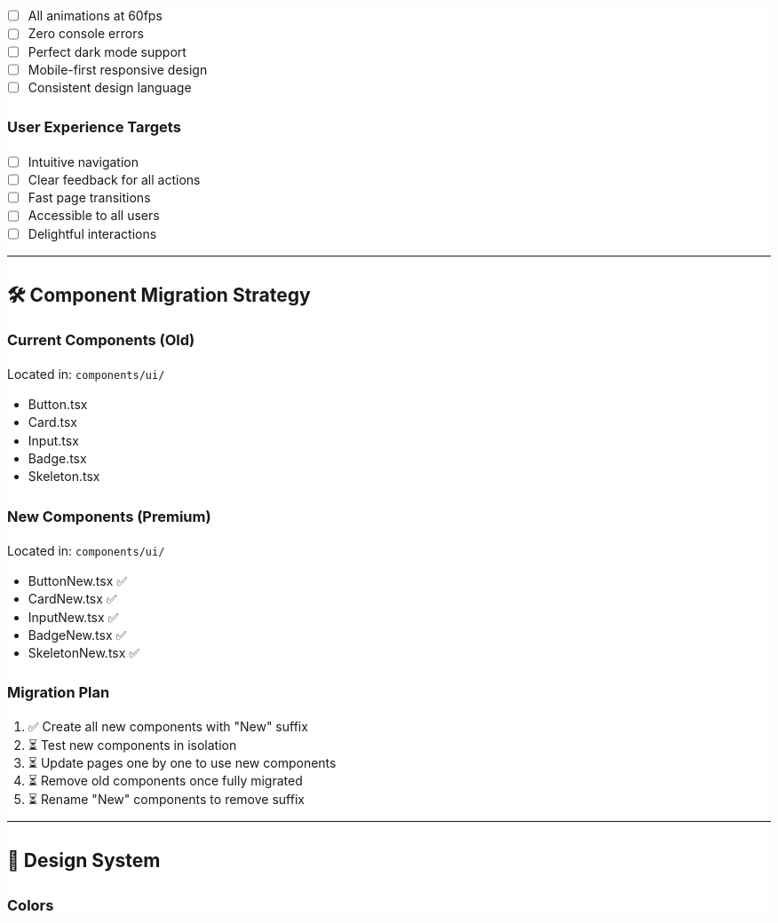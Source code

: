 - [ ] All animations at 60fps
- [ ] Zero console errors
- [ ] Perfect dark mode support
- [ ] Mobile-first responsive design
- [ ] Consistent design language

### User Experience Targets

- [ ] Intuitive navigation
- [ ] Clear feedback for all actions
- [ ] Fast page transitions
- [ ] Accessible to all users
- [ ] Delightful interactions

---

## 🛠️ Component Migration Strategy

### Current Components (Old)

Located in: `components/ui/`

- Button.tsx
- Card.tsx
- Input.tsx
- Badge.tsx
- Skeleton.tsx

### New Components (Premium)

Located in: `components/ui/`

- ButtonNew.tsx ✅
- CardNew.tsx ✅
- InputNew.tsx ✅
- BadgeNew.tsx ✅
- SkeletonNew.tsx ✅

### Migration Plan

1. ✅ Create all new components with "New" suffix
2. ⏳ Test new components in isolation
3. ⏳ Update pages one by one to use new components
4. ⏳ Remove old components once fully migrated
5. ⏳ Rename "New" components to remove suffix

---

## 🎨 Design System

### Colors
